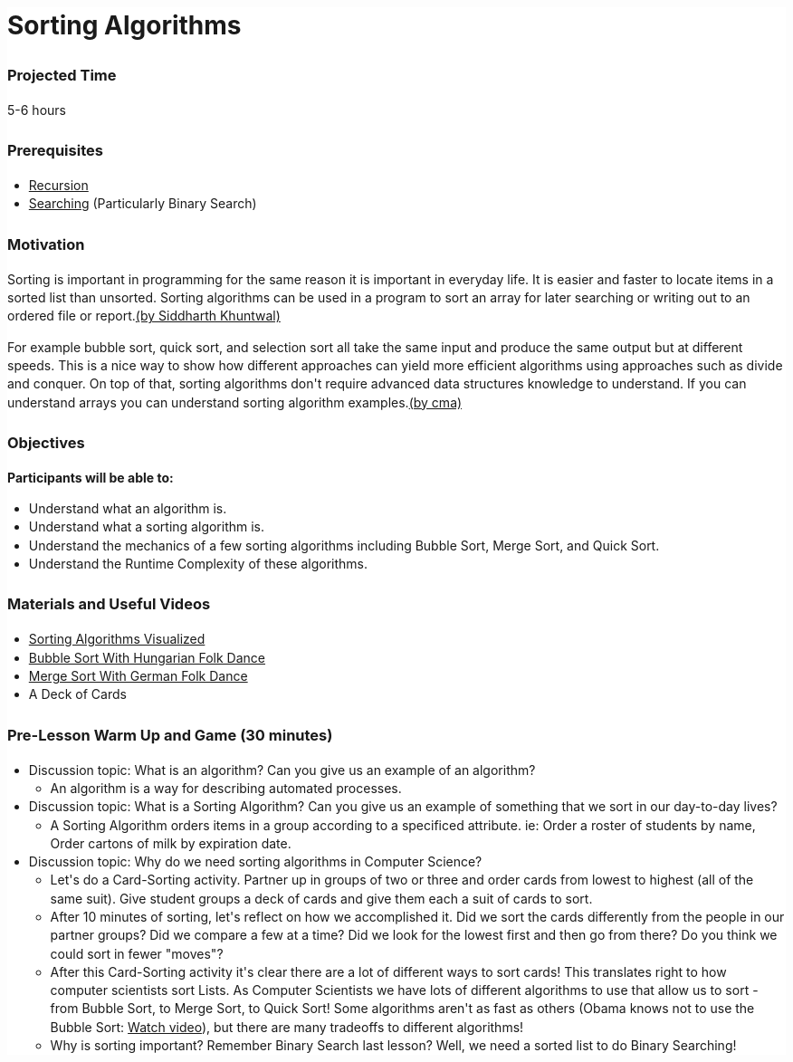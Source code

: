 # Sorting Algorithms

### Projected Time

5-6 hours

### Prerequisites

* [Recursion](/recursion/recursion.md)
* [Searching](/algorithms/searching.md) (Particularly Binary Search)

### Motivation

Sorting is important in programming for the same reason it is important in everyday life. It is easier and faster to locate items in a sorted list than unsorted. Sorting algorithms can be used in a program to sort an array for later searching or writing out to an ordered file or report.[(by Siddharth Khuntwal)](https://www.quora.com/Why-is-sorting-important-in-computer-science-and-programming)

For example bubble sort, quick sort, and selection sort all take the same input and produce the same output but at different speeds. This is a nice way to show how different approaches can yield more efficient algorithms using approaches such as divide and conquer. On top of that, sorting algorithms don't require advanced data structures knowledge to understand. If you can understand arrays you can understand sorting algorithm examples.[(by cma)](https://dev.to/cooperfle/whats-the-point-of-learning-how-to-sort-20dl)

### Objectives

**Participants will be able to:**

* Understand what an algorithm is.
* Understand what a sorting algorithm is.
* Understand the mechanics of a few sorting algorithms including Bubble Sort, Merge Sort, and Quick Sort.
* Understand the Runtime Complexity of these algorithms.

### Materials and Useful Videos

* [Sorting Algorithms Visualized](https://www.toptal.com/developers/sorting-algorithms/)
* [Bubble Sort With Hungarian Folk Dance](https://www.youtube.com/watch?v=lyZQPjUT5B4)
* [Merge Sort With German Folk Dance](https://www.youtube.com/watch?v=XaqR3G_NVoo)
* A Deck of Cards

### Pre-Lesson Warm Up and Game (30 minutes)

* Discussion topic: What is an algorithm? Can you give us an example of an algorithm?
  + An algorithm is a way for describing automated processes.
* Discussion topic: What is a Sorting Algorithm? Can you give us an example of something that we sort in our day-to-day lives?
  + A Sorting Algorithm orders items in a group according to a specificed attribute. ie: Order a roster of students by name, Order cartons of milk by expiration date.
* Discussion topic: Why do we need sorting algorithms in Computer Science?
  + Let's do a Card-Sorting activity. Partner up in groups of two or three and order cards from lowest to highest (all of the same suit). Give student groups a deck of cards and give them each a suit of cards to sort.
  + After 10 minutes of sorting, let's reflect on how we accomplished it. Did we sort the cards differently from the people in our partner groups? Did we compare a few at a time? Did we look for the lowest first and then go from there? Do you think we could sort in fewer "moves"?
  + After this Card-Sorting activity it's clear there are a lot of different ways to sort cards! This translates right to how computer scientists sort Lists. As Computer Scientists we have lots of different algorithms to use that allow us to sort - from Bubble Sort, to Merge Sort, to Quick Sort! Some algorithms aren't as fast as others (Obama knows not to use the Bubble Sort: [Watch video](https://www.youtube.com/watch?v=k4RRi_ntQc8)), but there are many tradeoffs to different algorithms!
  + Why is sorting important? Remember Binary Search last lesson? Well, we need a sorted list to do Binary Searching!